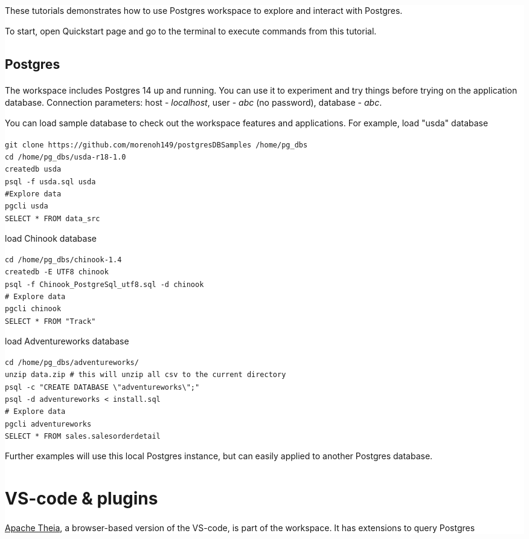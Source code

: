 These tutorials demonstrates how to use Postgres workspace to explore and interact with Postgres.  

To start, open Quickstart page and go to the terminal to execute commands from this tutorial.

## Postgres

The workspace includes Postgres 14 up and running. You can use it to experiment and try things before trying on the application database. 
Connection parameters: host - _localhost_, user - _abc_ (no password), database - _abc_.  

You can load sample database to check out the workspace features and applications. For example, load "usda" database

```
git clone https://github.com/morenoh149/postgresDBSamples /home/pg_dbs
cd /home/pg_dbs/usda-r18-1.0
createdb usda
psql -f usda.sql usda
#Explore data
pgcli usda
SELECT * FROM data_src
```

load Chinook database

```
cd /home/pg_dbs/chinook-1.4
createdb -E UTF8 chinook
psql -f Chinook_PostgreSql_utf8.sql -d chinook   
# Explore data
pgcli chinook
SELECT * FROM "Track"
```

load Adventureworks database

```
cd /home/pg_dbs/adventureworks/
unzip data.zip # this will unzip all csv to the current directory
psql -c "CREATE DATABASE \"adventureworks\";"
psql -d adventureworks < install.sql
# Explore data
pgcli adventureworks
SELECT * FROM sales.salesorderdetail
```

Further examples will use this local Postgres instance, but can easily applied to another Postgres database.

# VS-code & plugins

[Apache Theia](https://theia-ide.org/), a browser-based version of the VS-code, is part of the workspace. It has 
extensions to query Postgres  

